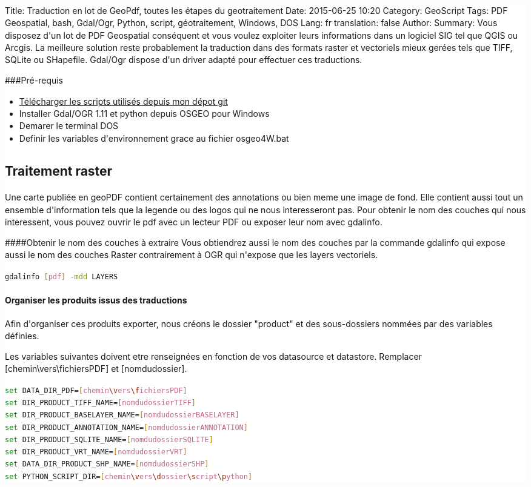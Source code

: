 Title: Traduction en lot de GeoPdf, toutes les étapes du geotraitement
Date: 2015-06-25 10:20
Category: GeoScript
Tags: PDF Geospatial, bash, Gdal/Ogr, Python, script, géotraitement, Windows, DOS
Lang: fr
translation: false
Author:
Summary: Vous disposez d'un lot de PDF Geospatial conséquent et vous voulez exploiter leurs informations dans un logiciel SIG tel que QGIS ou Arcgis.
La meilleure solution reste probablement la traduction dans des formats raster et vectoriels mieux gerées tels que TIFF, SQLite ou SHapefile. Gdal/Ogr dispose d'un driver adapté pour effectuer ces traductions.


###Pré-requis
- [<i class="icon-upload"></i> Télécharger les scripts utilisés depuis mon dépot git](https://github.com/yougis/geoscript/archive/master.zip)
- Installer Gdal/OGR 1.11 et python depuis OSGEO pour Windows
- Demarer le terminal DOS
- Definir les variables d'environnement grace au fichier osgeo4W.bat


## Traitement raster

Une carte publiée en geoPDF contient certainement des annotations ou bien meme une image de fond. Elle contient aussi tout un ensemble d'information tels que la legende ou des logos qui ne nous interesseront pas.
Pour obtenir le nom des couches qui nous interessent, vous pouvez ouvrir le pdf avec un lecteur PDF ou exposer leur nom avec gdalinfo. 

####Obtenir le nom des couches à extraire
Vous obtiendrez aussi le nom des couches par la commande gdalinfo qui expose aussi le nom des couches Raster contrairement à OGR qui n'expose que les layers vectoriels.
```bash 
gdalinfo [pdf] -mdd LAYERS
```

#### Organiser les produits issus des traductions
Afin d'organiser ces produits exporter, nous créons le dossier "product" et des sous-dossiers nommées par des variables définies.

Les variables suivantes doivent etre renseignées en fonction de vos datasource et datastore. Remplacer [chemin\vers\fichiersPDF] et [nomdudossier].

```bash
set DATA_DIR_PDF=[chemin\vers\fichiersPDF]
set DIR_PRODUCT_TIFF_NAME=[nomdudossierTIFF]
set DIR_PRODUCT_BASELAYER_NAME=[nomdudossierBASELAYER]
set DIR_PRODUCT_ANNOTATION_NAME=[nomdudossierANNOTATION]
set DIR_PRODUCT_SQLITE_NAME=[nomdudossierSQLITE]
set DIR_PRODUCT_VRT_NAME=[nomdudossierVRT]
set DATA_DIR_PRODUCT_SHP_NAME=[nomdudossierSHP]
set PYTHON_SCRIPT_DIR=[chemin\vers\dossier\script\python]
```


[^ogr2unionvrt]: ogr2unionvrt est le script python ogr2vrt qui a été adapté pour supprimer les balises ouvrantes et fermantes afin de créer par la suite une couche virtuelle d'union.